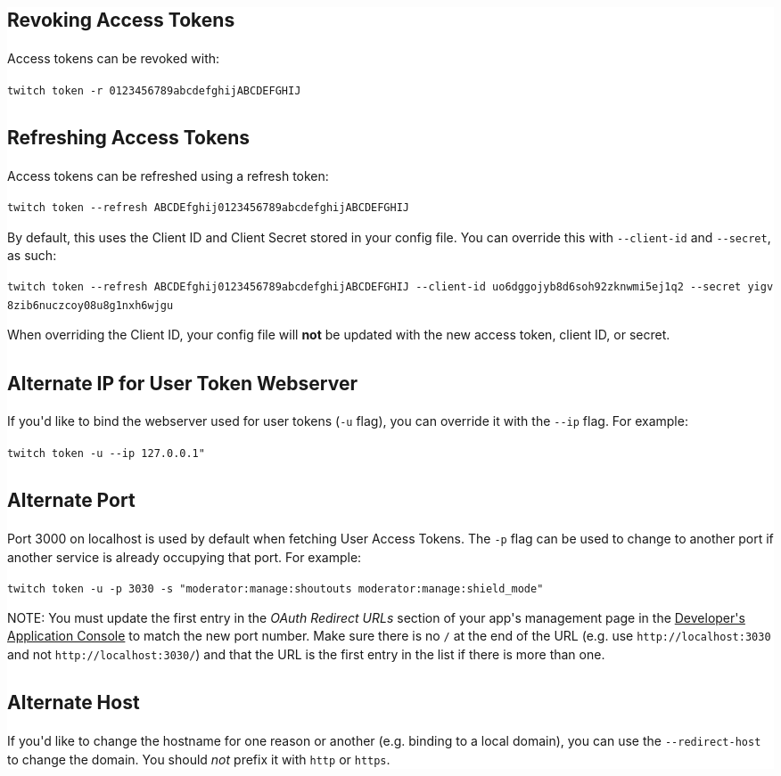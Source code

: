 ## Revoking Access Tokens

Access tokens can be revoked with:

```
twitch token -r 0123456789abcdefghijABCDEFGHIJ
```

## Refreshing Access Tokens

Access tokens can be refreshed using a refresh token:

```
twitch token --refresh ABCDEfghij0123456789abcdefghijABCDEFGHIJ
```

By default, this uses the Client ID and Client Secret stored in your config file. You can override this with `--client-id` and `--secret`, as such:

```
twitch token --refresh ABCDEfghij0123456789abcdefghijABCDEFGHIJ --client-id uo6dggojyb8d6soh92zknwmi5ej1q2 --secret yigv8zib6nuczcoy08u8g1nxh6wjgu
```
When overriding the Client ID, your config file will **not** be updated with the new access token, client ID, or secret.

## Alternate IP for User Token Webserver

If you'd like to bind the webserver used for user tokens (`-u` flag), you can override it with the `--ip` flag. For example:

```
twitch token -u --ip 127.0.0.1"
```

## Alternate Port

Port 3000 on localhost is used by default when fetching User Access Tokens. The `-p` flag can be used to change to another port if another service is already occupying that port. For example:

```
twitch token -u -p 3030 -s "moderator:manage:shoutouts moderator:manage:shield_mode"
```

NOTE: You must update the first entry in the _OAuth Redirect URLs_ section of your app's management page in the [Developer's Application Console](https://dev.twitch.tv/console/apps) to match the new port number. Make sure there is no `/` at the end of the URL (e.g. use `http://localhost:3030` and not `http://localhost:3030/`) and that the URL is the first entry in the list if there is more than one.


## Alternate Host

If you'd like to change the hostname for one reason or another (e.g. binding to a local domain), you can use the `--redirect-host` to change the domain. You should _not_ prefix it with `http` or `https`.
